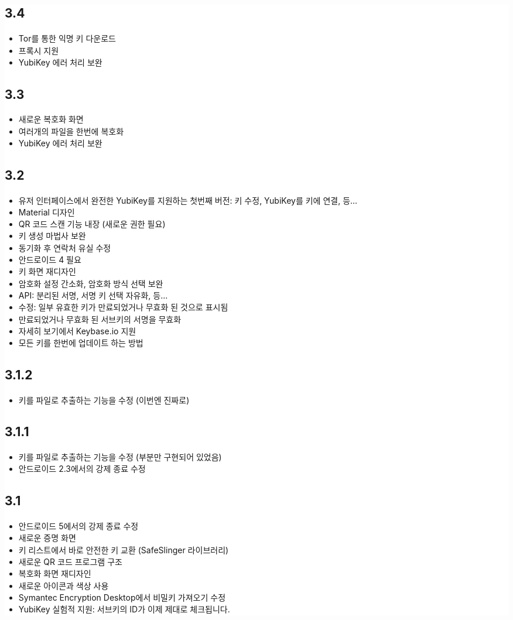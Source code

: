 ## 3.4

  * Tor를 통한 익명 키 다운로드
  * 프록시 지원
  * YubiKey 에러 처리 보완


## 3.3

  * 새로운 복호화 화면
  * 여러개의 파일을 한번에 복호화
  * YubiKey 에러 처리 보완


## 3.2

  * 유저 인터페이스에서 완전한 YubiKey를 지원하는 첫번째 버전: 키 수정, YubiKey를 키에 연결, 등...
  * Material 디자인
  * QR 코드 스캔 기능 내장 (새로운 권한 필요)
  * 키 생성 마법사 보완
  * 동기화 후 연락처 유실 수정
  * 안드로이드 4 필요
  * 키 화면 재디자인
  * 암호화 설정 간소화, 암호화 방식 선택 보완
  * API: 분리된 서명, 서명 키 선택 자유화, 등...
  * 수정: 일부 유효한 키가 만료되었거나 무효화 된 것으로 표시됨
  * 만료되었거나 무효화 된 서브키의 서명을 무효화
  * 자세히 보기에서 Keybase.io 지원
  * 모든 키를 한번에 업데이트 하는 방법


## 3.1.2

  * 키를 파일로 추출하는 기능을 수정 (이번엔 진짜로)


## 3.1.1

  * 키를 파일로 추출하는 기능을 수정 (부분만 구현되어 있었음)
  * 안드로이드 2.3에서의 강제 종료 수정


## 3.1

  * 안드로이드 5에서의 강제 종료 수정
  * 새로운 증명 화면
  * 키 리스트에서 바로 안전한 키 교환 (SafeSlinger 라이브러리)
  * 새로운 QR 코드 프로그램 구조
  * 복호화 화면 재디자인
  * 새로운 아이콘과 색상 사용
  * Symantec Encryption Desktop에서 비밀키 가져오기 수정
  * YubiKey 실험적 지원: 서브키의 ID가 이제 제대로 체크됩니다.
